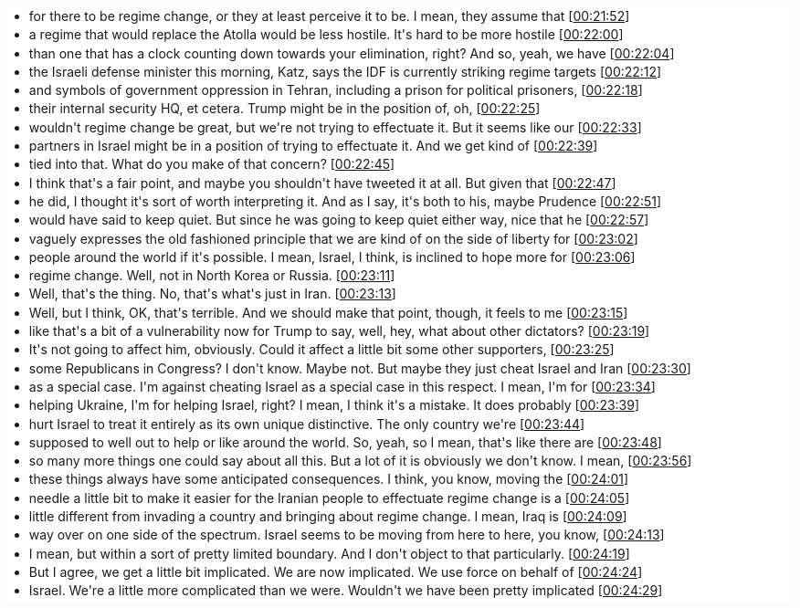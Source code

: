 *  for there to be regime change, or they at least perceive it to be. I mean, they assume that [[00:21:52](https://www.youtube.com/watch?v=4vAEerdhScw&t=1312.72s)]
*  a regime that would replace the Atolla would be less hostile. It's hard to be more hostile [[00:22:00](https://www.youtube.com/watch?v=4vAEerdhScw&t=1320.64s)]
*  than one that has a clock counting down towards your elimination, right? And so, yeah, we have [[00:22:04](https://www.youtube.com/watch?v=4vAEerdhScw&t=1324.64s)]
*  the Israeli defense minister this morning, Katz, says the IDF is currently striking regime targets [[00:22:12](https://www.youtube.com/watch?v=4vAEerdhScw&t=1332.24s)]
*  and symbols of government oppression in Tehran, including a prison for political prisoners, [[00:22:18](https://www.youtube.com/watch?v=4vAEerdhScw&t=1338.24s)]
*  their internal security HQ, et cetera. Trump might be in the position of, oh, [[00:22:25](https://www.youtube.com/watch?v=4vAEerdhScw&t=1345.28s)]
*  wouldn't regime change be great, but we're not trying to effectuate it. But it seems like our [[00:22:33](https://www.youtube.com/watch?v=4vAEerdhScw&t=1353.44s)]
*  partners in Israel might be in a position of trying to effectuate it. And we get kind of [[00:22:39](https://www.youtube.com/watch?v=4vAEerdhScw&t=1359.2s)]
*  tied into that. What do you make of that concern? [[00:22:45](https://www.youtube.com/watch?v=4vAEerdhScw&t=1365.36s)]
*  I think that's a fair point, and maybe you shouldn't have tweeted it at all. But given that [[00:22:47](https://www.youtube.com/watch?v=4vAEerdhScw&t=1367.68s)]
*  he did, I thought it's sort of worth interpreting it. And as I say, it's both to his, maybe Prudence [[00:22:51](https://www.youtube.com/watch?v=4vAEerdhScw&t=1371.3600000000001s)]
*  would have said to keep quiet. But since he was going to keep quiet either way, nice that he [[00:22:57](https://www.youtube.com/watch?v=4vAEerdhScw&t=1377.2s)]
*  vaguely expresses the old fashioned principle that we are kind of on the side of liberty for [[00:23:02](https://www.youtube.com/watch?v=4vAEerdhScw&t=1382.24s)]
*  people around the world if it's possible. I mean, Israel, I think, is inclined to hope more for [[00:23:06](https://www.youtube.com/watch?v=4vAEerdhScw&t=1386.24s)]
*  regime change. Well, not in North Korea or Russia. [[00:23:11](https://www.youtube.com/watch?v=4vAEerdhScw&t=1391.1200000000001s)]
*  Well, that's the thing. No, that's what's just in Iran. [[00:23:13](https://www.youtube.com/watch?v=4vAEerdhScw&t=1393.68s)]
*  Well, but I think, OK, that's terrible. And we should make that point, though, it feels to me [[00:23:15](https://www.youtube.com/watch?v=4vAEerdhScw&t=1395.44s)]
*  like that's a bit of a vulnerability now for Trump to say, well, hey, what about other dictators? [[00:23:19](https://www.youtube.com/watch?v=4vAEerdhScw&t=1399.3600000000001s)]
*  It's not going to affect him, obviously. Could it affect a little bit some other supporters, [[00:23:25](https://www.youtube.com/watch?v=4vAEerdhScw&t=1405.04s)]
*  some Republicans in Congress? I don't know. Maybe not. But maybe they just cheat Israel and Iran [[00:23:30](https://www.youtube.com/watch?v=4vAEerdhScw&t=1410.0800000000002s)]
*  as a special case. I'm against cheating Israel as a special case in this respect. I mean, I'm for [[00:23:34](https://www.youtube.com/watch?v=4vAEerdhScw&t=1414.72s)]
*  helping Ukraine, I'm for helping Israel, right? I mean, I think it's a mistake. It does probably [[00:23:39](https://www.youtube.com/watch?v=4vAEerdhScw&t=1419.1200000000001s)]
*  hurt Israel to treat it entirely as its own unique distinctive. The only country we're [[00:23:44](https://www.youtube.com/watch?v=4vAEerdhScw&t=1424.32s)]
*  supposed to well out to help or like around the world. So, yeah, so I mean, that's like there are [[00:23:48](https://www.youtube.com/watch?v=4vAEerdhScw&t=1428.6399999999999s)]
*  so many more things one could say about all this. But a lot of it is obviously we don't know. I mean, [[00:23:56](https://www.youtube.com/watch?v=4vAEerdhScw&t=1436.48s)]
*  these things always have some anticipated consequences. I think, you know, moving the [[00:24:01](https://www.youtube.com/watch?v=4vAEerdhScw&t=1441.36s)]
*  needle a little bit to make it easier for the Iranian people to effectuate regime change is a [[00:24:05](https://www.youtube.com/watch?v=4vAEerdhScw&t=1445.6799999999998s)]
*  little different from invading a country and bringing about regime change. I mean, Iraq is [[00:24:09](https://www.youtube.com/watch?v=4vAEerdhScw&t=1449.9199999999998s)]
*  way over on one side of the spectrum. Israel seems to be moving from here to here, you know, [[00:24:13](https://www.youtube.com/watch?v=4vAEerdhScw&t=1453.68s)]
*  I mean, but within a sort of pretty limited boundary. And I don't object to that particularly. [[00:24:19](https://www.youtube.com/watch?v=4vAEerdhScw&t=1459.04s)]
*  But I agree, we get a little bit implicated. We are now implicated. We use force on behalf of [[00:24:24](https://www.youtube.com/watch?v=4vAEerdhScw&t=1464.3200000000002s)]
*  Israel. We're a little more complicated than we were. Wouldn't we have been pretty implicated [[00:24:29](https://www.youtube.com/watch?v=4vAEerdhScw&t=1469.04s)]